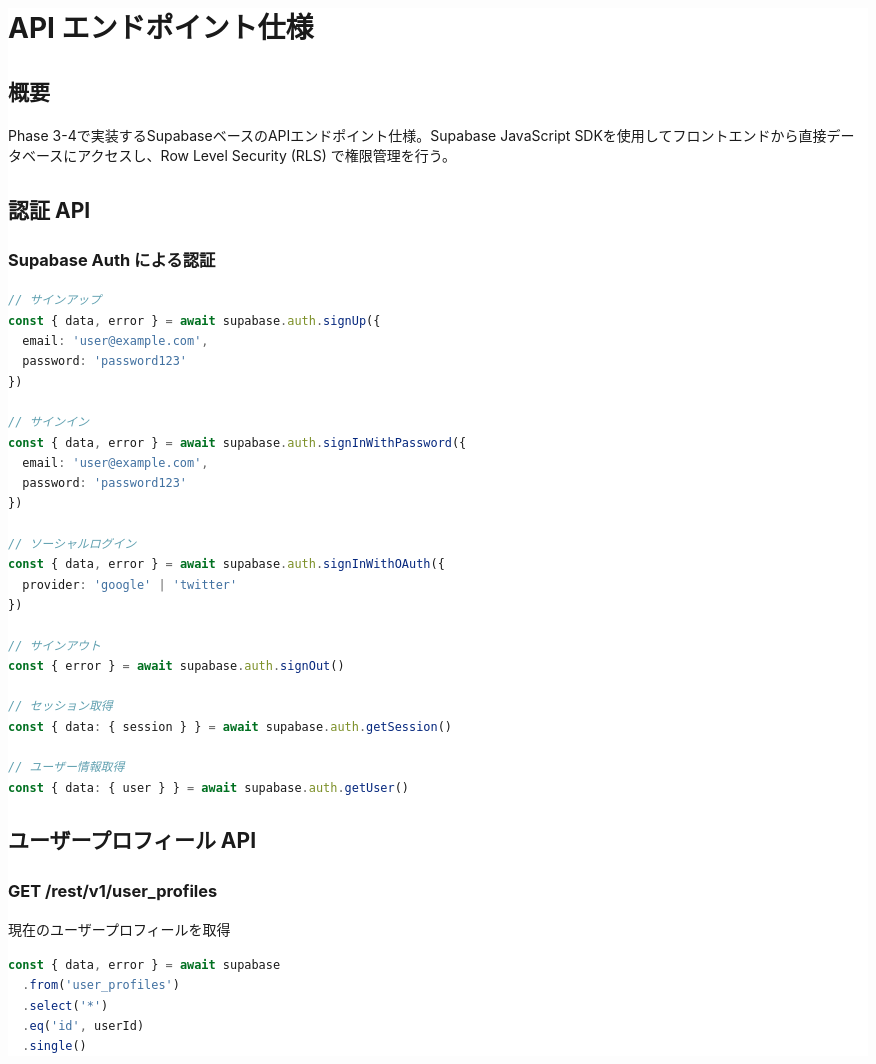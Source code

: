 # API エンドポイント仕様

## 概要

Phase 3-4で実装するSupabaseベースのAPIエンドポイント仕様。Supabase JavaScript SDKを使用してフロントエンドから直接データベースにアクセスし、Row Level Security (RLS) で権限管理を行う。

## 認証 API

### Supabase Auth による認証

```typescript
// サインアップ
const { data, error } = await supabase.auth.signUp({
  email: 'user@example.com',
  password: 'password123'
})

// サインイン
const { data, error } = await supabase.auth.signInWithPassword({
  email: 'user@example.com',
  password: 'password123'
})

// ソーシャルログイン
const { data, error } = await supabase.auth.signInWithOAuth({
  provider: 'google' | 'twitter'
})

// サインアウト
const { error } = await supabase.auth.signOut()

// セッション取得
const { data: { session } } = await supabase.auth.getSession()

// ユーザー情報取得
const { data: { user } } = await supabase.auth.getUser()
```

## ユーザープロフィール API

### GET /rest/v1/user_profiles

現在のユーザープロフィールを取得

```typescript
const { data, error } = await supabase
  .from('user_profiles')
  .select('*')
  .eq('id', userId)
  .single()
```
